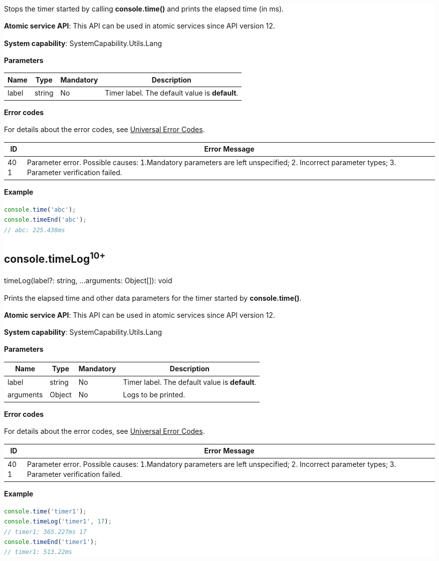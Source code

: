 Stops the timer started by calling **console.time()** and prints the elapsed time (in ms).

**Atomic service API**: This API can be used in atomic services since API version 12.

**System capability**: SystemCapability.Utils.Lang

**Parameters**

| Name    | Type    | Mandatory  | Description         |
| ------- | ------ | ---- | ----------- |
| label | string | No   | Timer label. The default value is **default**.|

**Error codes**

For details about the error codes, see [Universal Error Codes](../errorcode-universal.md).

| ID| Error Message|
| -------- | -------- |
| 401 | Parameter error. Possible causes: 1.Mandatory parameters are left unspecified; 2. Incorrect parameter types; 3. Parameter verification failed.|

**Example**

```js
console.time('abc');
console.timeEnd('abc');
// abc: 225.438ms
```

## console.timeLog<sup>10+</sup>

timeLog(label?: string, ...arguments: Object[]): void

Prints the elapsed time and other data parameters for the timer started by **console.time()**.

**Atomic service API**: This API can be used in atomic services since API version 12.

**System capability**: SystemCapability.Utils.Lang

**Parameters**

| Name    | Type    | Mandatory  | Description         |
| ------- | ------ | ---- | ----------- |
| label | string | No   | Timer label. The default value is **default**.|
| arguments | Object | No   | Logs to be printed.|

**Error codes**

For details about the error codes, see [Universal Error Codes](../errorcode-universal.md).

| ID| Error Message|
| -------- | -------- |
| 401 | Parameter error. Possible causes: 1.Mandatory parameters are left unspecified; 2. Incorrect parameter types; 3. Parameter verification failed.|

**Example**

```js
console.time('timer1');
console.timeLog('timer1', 17);
// timer1: 365.227ms 17
console.timeEnd('timer1');
// timer1: 513.22ms
```
